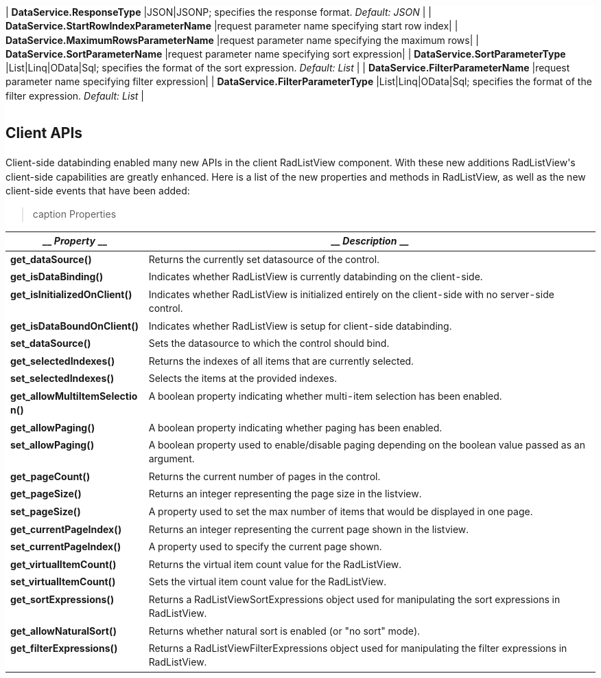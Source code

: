 | __DataService.ResponseType__ |JSON|JSONP; specifies the response format. *Default: JSON* |
| __DataService.StartRowIndexParameterName__ |request parameter name specifying start row index|
| __DataService.MaximumRowsParameterName__ |request parameter name specifying the maximum rows|
| __DataService.SortParameterName__ |request parameter name specifying sort expression|
| __DataService.SortParameterType__ |List|Linq|OData|Sql; specifies the format of the sort expression. *Default: List* |
| __DataService.FilterParameterName__ |request parameter name specifying filter expression|
| __DataService.FilterParameterType__ |List|Linq|OData|Sql; specifies the format of the filter expression. *Default: List* |

## Client APIs

Client-side databinding enabled many new APIs in the client RadListView component. With these new additions RadListView's client-side capabilities are greatly enhanced. Here is a list of the new properties and methods in RadListView, as well as the new client-side events that have been added:


>caption Properties

|  __ *Property* __  |  __ *Description* __  |
| ------ | ------ |
| __get_dataSource()__ |Returns the currently set datasource of the control.|
| __get_isDataBinding()__ |Indicates whether RadListView is currently databinding on the client-side.|
| __get_isInitializedOnClient()__ |Indicates whether RadListView is initialized entirely on the client-side with no server-side control.|
| __get_isDataBoundOnClient()__ |Indicates whether RadListView is setup for client-side databinding.|
| __set_dataSource()__ |Sets the datasource to which the control should bind.|
| __get_selectedIndexes()__ |Returns the indexes of all items that are currently selected.|
| __set_selectedIndexes()__ |Selects the items at the provided indexes.|
| __get_allowMultiItemSelection()__ |A boolean property indicating whether multi-item selection has been enabled.|
| __get_allowPaging()__ |A boolean property indicating whether paging has been enabled.|
| __set_allowPaging()__ |A boolean property used to enable/disable paging depending on the boolean value passed as an argument.|
| __get_pageCount()__ |Returns the current number of pages in the control.|
| __get_pageSize()__ |Returns an integer representing the page size in the listview.|
| __set_pageSize()__ |A property used to set the max number of items that would be displayed in one page.|
| __get_currentPageIndex()__ |Returns an integer representing the current page shown in the listview.|
| __set_currentPageIndex()__ |A property used to specify the current page shown.|
| __get_virtualItemCount()__ |Returns the virtual item count value for the RadListView.|
| __set_virtualItemCount()__ |Sets the virtual item count value for the RadListView.|
| __get_sortExpressions()__ |Returns a RadListViewSortExpressions object used for manipulating the sort expressions in RadListView.|
| __get_allowNaturalSort()__ |Returns whether natural sort is enabled (or "no sort" mode).|
| __get_filterExpressions()__ |Returns a RadListViewFilterExpressions object used for manipulating the filter expressions in RadListView.|
